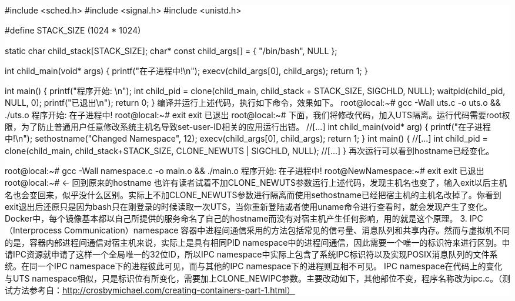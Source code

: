 #include <sched.h>
#include <signal.h>
#include <unistd.h>

#define STACK_SIZE (1024 * 1024)

static char child_stack[STACK_SIZE];
char* const child_args[] = {
  "/bin/bash",
  NULL
};

int child_main(void* args) {
  printf("在子进程中!\n");
  execv(child_args[0], child_args);
  return 1;
}

int main() {
  printf("程序开始: \n");
  int child_pid = clone(child_main, child_stack + STACK_SIZE, SIGCHLD, NULL);
  waitpid(child_pid, NULL, 0);
  printf("已退出\n");
  return 0;
}
编译并运行上述代码，执行如下命令，效果如下。
root@local:~# gcc -Wall uts.c -o uts.o && ./uts.o
程序开始:
在子进程中!
root@local:~# exit
exit
已退出
root@local:~#
下面，我们将修改代码，加入UTS隔离。运行代码需要root权限，为了防止普通用户任意修改系统主机名导致set-user-ID相关的应用运行出错。
//[...]
int child_main(void* arg) {
  printf("在子进程中!\n");
  sethostname("Changed Namespace", 12);
  execv(child_args[0], child_args);
  return 1;
}
int main() {
//[...]
int child_pid = clone(child_main, child_stack+STACK_SIZE,
    CLONE_NEWUTS | SIGCHLD, NULL);
//[...]
}
再次运行可以看到hostname已经变化。

root@local:~# gcc -Wall namespace.c -o main.o && ./main.o
程序开始:
在子进程中!
root@NewNamespace:~# exit
exit
已退出
root@local:~#  <- 回到原来的hostname
也许有读者试着不加CLONE_NEWUTS参数运行上述代码，发现主机名也变了，输入exit以后主机名也会变回来，似乎没什么区别。实际上不加CLONE_NEWUTS参数进行隔离而使用sethostname已经把宿主机的主机名改掉了。你看到exit退出后还原只是因为bash只在刚登录的时候读取一次UTS，当你重新登陆或者使用uname命令进行查看时，就会发现产生了变化。
Docker中，每个镜像基本都以自己所提供的服务命名了自己的hostname而没有对宿主机产生任何影响，用的就是这个原理。
3. IPC（Interprocess Communication）namespace
容器中进程间通信采用的方法包括常见的信号量、消息队列和共享内存。然而与虚拟机不同的是，容器内部进程间通信对宿主机来说，实际上是具有相同PID namespace中的进程间通信，因此需要一个唯一的标识符来进行区别。申请IPC资源就申请了这样一个全局唯一的32位ID，所以IPC namespace中实际上包含了系统IPC标识符以及实现POSIX消息队列的文件系统。在同一个IPC namespace下的进程彼此可见，而与其他的IPC namespace下的进程则互相不可见。
IPC namespace在代码上的变化与UTS namespace相似，只是标识位有所变化，需要加上CLONE_NEWIPC参数。主要改动如下，其他部位不变，程序名称改为ipc.c。（测试方法参考自：http://crosbymichael.com/creating-containers-part-1.html）
